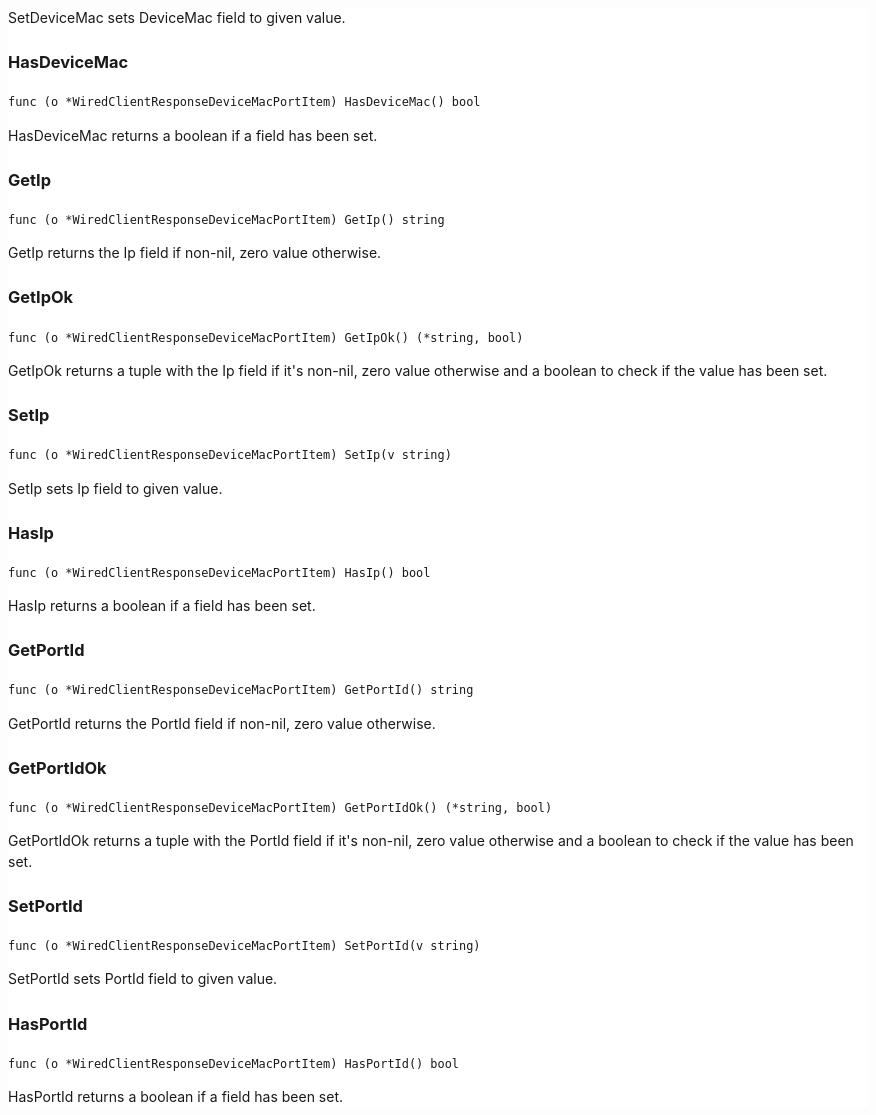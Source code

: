 SetDeviceMac sets DeviceMac field to given value.

### HasDeviceMac

`func (o *WiredClientResponseDeviceMacPortItem) HasDeviceMac() bool`

HasDeviceMac returns a boolean if a field has been set.

### GetIp

`func (o *WiredClientResponseDeviceMacPortItem) GetIp() string`

GetIp returns the Ip field if non-nil, zero value otherwise.

### GetIpOk

`func (o *WiredClientResponseDeviceMacPortItem) GetIpOk() (*string, bool)`

GetIpOk returns a tuple with the Ip field if it's non-nil, zero value otherwise
and a boolean to check if the value has been set.

### SetIp

`func (o *WiredClientResponseDeviceMacPortItem) SetIp(v string)`

SetIp sets Ip field to given value.

### HasIp

`func (o *WiredClientResponseDeviceMacPortItem) HasIp() bool`

HasIp returns a boolean if a field has been set.

### GetPortId

`func (o *WiredClientResponseDeviceMacPortItem) GetPortId() string`

GetPortId returns the PortId field if non-nil, zero value otherwise.

### GetPortIdOk

`func (o *WiredClientResponseDeviceMacPortItem) GetPortIdOk() (*string, bool)`

GetPortIdOk returns a tuple with the PortId field if it's non-nil, zero value otherwise
and a boolean to check if the value has been set.

### SetPortId

`func (o *WiredClientResponseDeviceMacPortItem) SetPortId(v string)`

SetPortId sets PortId field to given value.

### HasPortId

`func (o *WiredClientResponseDeviceMacPortItem) HasPortId() bool`

HasPortId returns a boolean if a field has been set.
